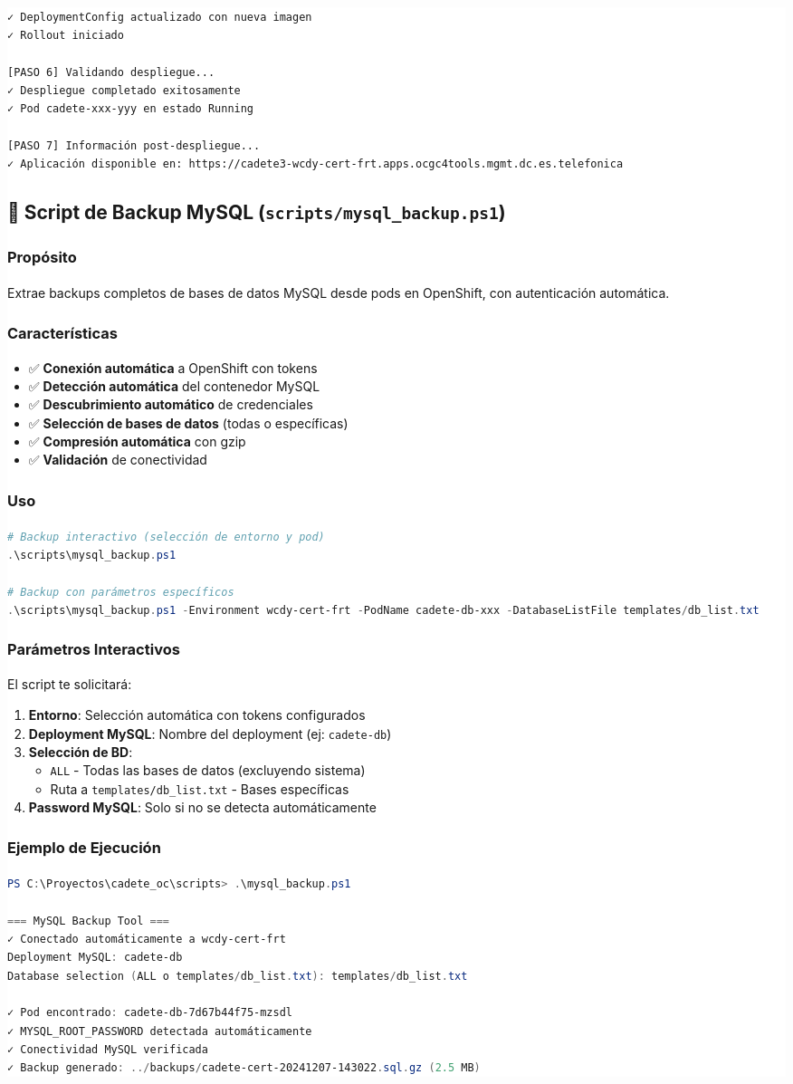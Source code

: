 ```
✓ DeploymentConfig actualizado con nueva imagen
✓ Rollout iniciado

[PASO 6] Validando despliegue...
✓ Despliegue completado exitosamente
✓ Pod cadete-xxx-yyy en estado Running

[PASO 7] Información post-despliegue...
✓ Aplicación disponible en: https://cadete3-wcdy-cert-frt.apps.ocgc4tools.mgmt.dc.es.telefonica
```

## 🔧 Script de Backup MySQL (`scripts/mysql_backup.ps1`)

### Propósito
Extrae backups completos de bases de datos MySQL desde pods en OpenShift, con autenticación automática.

### Características
- ✅ **Conexión automática** a OpenShift con tokens
- ✅ **Detección automática** del contenedor MySQL
- ✅ **Descubrimiento automático** de credenciales
- ✅ **Selección de bases de datos** (todas o específicas)
- ✅ **Compresión automática** con gzip
- ✅ **Validación** de conectividad

### Uso

```powershell
# Backup interactivo (selección de entorno y pod)
.\scripts\mysql_backup.ps1

# Backup con parámetros específicos
.\scripts\mysql_backup.ps1 -Environment wcdy-cert-frt -PodName cadete-db-xxx -DatabaseListFile templates/db_list.txt
```

### Parámetros Interactivos

El script te solicitará:

1. **Entorno**: Selección automática con tokens configurados
2. **Deployment MySQL**: Nombre del deployment (ej: `cadete-db`)
3. **Selección de BD**: 
   - `ALL` - Todas las bases de datos (excluyendo sistema)
   - Ruta a `templates/db_list.txt` - Bases específicas
4. **Password MySQL**: Solo si no se detecta automáticamente

### Ejemplo de Ejecución

```powershell
PS C:\Proyectos\cadete_oc\scripts> .\mysql_backup.ps1

=== MySQL Backup Tool ===
✓ Conectado automáticamente a wcdy-cert-frt
Deployment MySQL: cadete-db
Database selection (ALL o templates/db_list.txt): templates/db_list.txt

✓ Pod encontrado: cadete-db-7d67b44f75-mzsdl
✓ MYSQL_ROOT_PASSWORD detectada automáticamente
✓ Conectividad MySQL verificada
✓ Backup generado: ../backups/cadete-cert-20241207-143022.sql.gz (2.5 MB)
```
